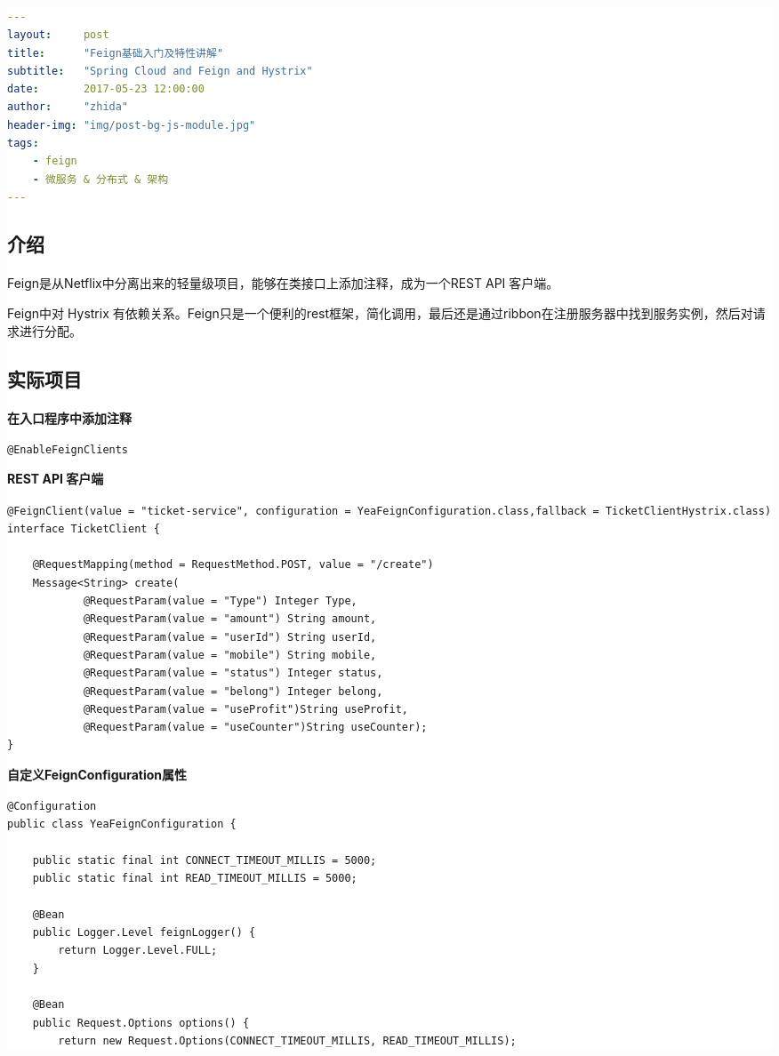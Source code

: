 ```yaml
---
layout:     post
title:      "Feign基础入门及特性讲解"
subtitle:   "Spring Cloud and Feign and Hystrix"
date:       2017-05-23 12:00:00
author:     "zhida"
header-img: "img/post-bg-js-module.jpg"
tags:
    - feign
    - 微服务 & 分布式 & 架构
---
```


## 介绍

Feign是从Netflix中分离出来的轻量级项目，能够在类接口上添加注释，成为一个REST API 客户端。

Feign中对 Hystrix 有依赖关系。Feign只是一个便利的rest框架，简化调用，最后还是通过ribbon在注册服务器中找到服务实例，然后对请求进行分配。 


## 实际项目

**在入口程序中添加注释**

```
@EnableFeignClients
```

**REST API 客户端**

```
@FeignClient(value = "ticket-service", configuration = YeaFeignConfiguration.class,fallback = TicketClientHystrix.class)
interface TicketClient {

	@RequestMapping(method = RequestMethod.POST, value = "/create")
	Message<String> create(
			@RequestParam(value = "Type") Integer Type, 
			@RequestParam(value = "amount") String amount,
			@RequestParam(value = "userId") String userId, 
			@RequestParam(value = "mobile") String mobile,
			@RequestParam(value = "status") Integer status, 
			@RequestParam(value = "belong") Integer belong,
			@RequestParam(value = "useProfit")String useProfit,
			@RequestParam(value = "useCounter")String useCounter);
}

```

**自定义FeignConfiguration属性**

```
@Configuration
public class YeaFeignConfiguration {

	public static final int CONNECT_TIMEOUT_MILLIS = 5000;
	public static final int READ_TIMEOUT_MILLIS = 5000;

	@Bean
	public Logger.Level feignLogger() {
		return Logger.Level.FULL;
	}

	@Bean
	public Request.Options options() {
		return new Request.Options(CONNECT_TIMEOUT_MILLIS, READ_TIMEOUT_MILLIS);
```